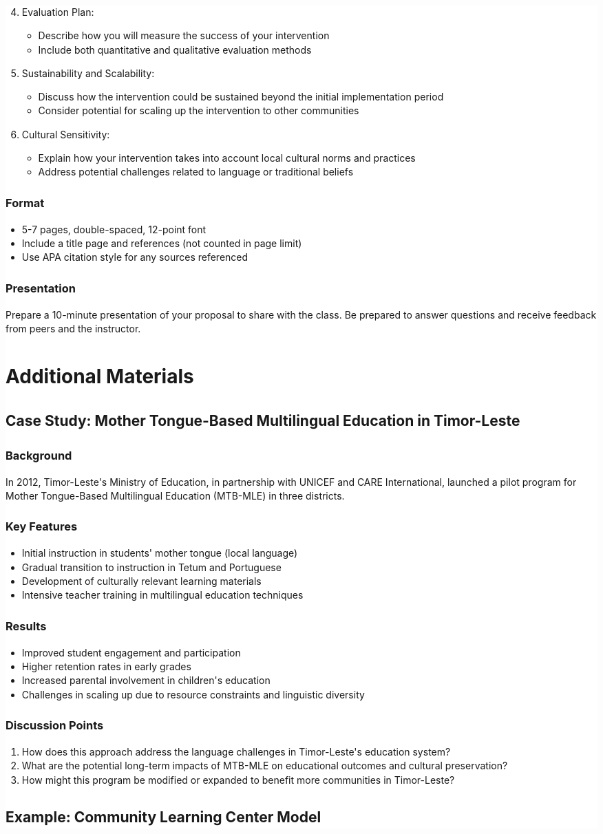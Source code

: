 4. Evaluation Plan:
   - Describe how you will measure the success of your intervention
   - Include both quantitative and qualitative evaluation methods

5. Sustainability and Scalability:
   - Discuss how the intervention could be sustained beyond the initial implementation period
   - Consider potential for scaling up the intervention to other communities

6. Cultural Sensitivity:
   - Explain how your intervention takes into account local cultural norms and practices
   - Address potential challenges related to language or traditional beliefs

### Format
- 5-7 pages, double-spaced, 12-point font
- Include a title page and references (not counted in page limit)
- Use APA citation style for any sources referenced

### Presentation
Prepare a 10-minute presentation of your proposal to share with the class. Be prepared to answer questions and receive feedback from peers and the instructor.

# Additional Materials

## Case Study: Mother Tongue-Based Multilingual Education in Timor-Leste

### Background
In 2012, Timor-Leste's Ministry of Education, in partnership with UNICEF and CARE International, launched a pilot program for Mother Tongue-Based Multilingual Education (MTB-MLE) in three districts.

### Key Features
- Initial instruction in students' mother tongue (local language)
- Gradual transition to instruction in Tetum and Portuguese
- Development of culturally relevant learning materials
- Intensive teacher training in multilingual education techniques

### Results
- Improved student engagement and participation
- Higher retention rates in early grades
- Increased parental involvement in children's education
- Challenges in scaling up due to resource constraints and linguistic diversity

### Discussion Points
1. How does this approach address the language challenges in Timor-Leste's education system?
2. What are the potential long-term impacts of MTB-MLE on educational outcomes and cultural preservation?
3. How might this program be modified or expanded to benefit more communities in Timor-Leste?

## Example: Community Learning Center Model
